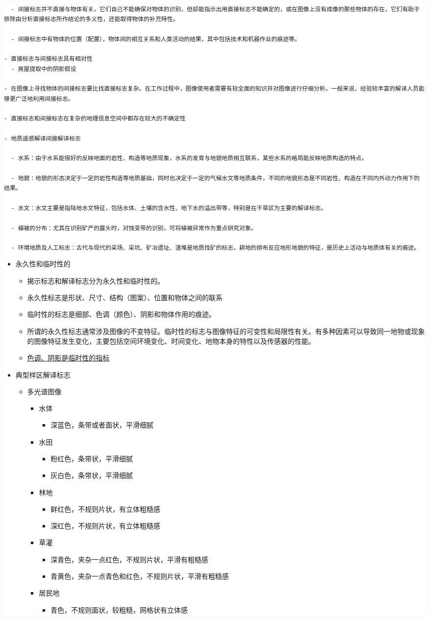       - 间接标志并不直接与物体有关。它们自己不能确保对物体的识别，但却能指示出用直接标志不能确定的，或在图像上没有成像的那些物体的存在，它们有助于排除由分析直接标志所作结论的多义性，还能取得物体的补充特性。

      - 间接标志中有物体的位置（配置），物体间的相互关系和人类活动的结果，其中包括技术和机器作业的痕迹等。

    - 直接标志与间接标志具有相对性
      - 房屋提取中的阴影假设

    - 在图像上寻找物体的间接标志要比找直接标志复杂。在工作过程中，图像使用者需要有较全面的知识并对图像进行仔细分析。一般来说，经验较丰富的解译人员能够更广泛地利用间接标志。

    - 直接标志和间接标志在复杂的地理信息空间中都存在较大的不确定性

    - 地质遥感解译间接解译标志

      - 水系：由于水系能很好的反映地面的岩性、构造等地质现象，水系的发育与地貌地质相互联系，某些水系的格局能反映地质构造的特点。

      - 地貌：地貌的形态决定于一定的岩性构造等地质基础，同时也决定于一定的气候水文等地质条件，不同的地貌形态是不同岩性、构造在不同内外动力作用下的结果。

      - 水文：水文主要是指陆地水文特征，包括水体、土壤的含水性、地下水的溢出带等，特别是在干旱区为主要的解译标志。

      - 植被的分布：尤其在识别矿产的露头时，对蚀变带的识别，可将植被异常作为重点研究对象。

      - 环境地质及人工标志：古代与现代的采场、采坑、矿冶遗址、渣堆是地质找矿的标志，耕地的排布反应地形地貌的特征，是历史上活动与地质体有关的痕迹。

  - 永久性和临时性的

    - 揭示标志和解译标志分为永久性和临时性的。

    - 永久性标志是形状、尺寸、结构（图案）、位置和物体之间的联系

    - 临时性的标志是细部、色调（颜色）、阴影和物体作用的痕迹。

    - 所谓的永久性标志通常涉及图像的不变特征。临时性的标志与图像特征的可变性和局限性有关。有多种因素可以导致同一地物或现象的图像特征发生变化，主要包括空间环境变化、时间变化、地物本身的特性以及传感器的性能。

    - <u>色调、阴影是临时性的指标</u>

- 典型样区解译标志

  - 多光谱图像

    - 水体 
      - 深蓝色，条带或者面状，平滑细腻

    - 水田

      - 粉红色，条带状，平滑细腻

      - 灰白色，条带状，平滑细腻

    - 林地

      - 鲜红色，不规则片状，有立体粗糙感

      - 深红色，不规则片状，有立体粗糙感

    - 草灌

      - 深青色，夹杂一点红色，不规则片状，平滑有粗糙感

      - 青黄色，夹杂一点青色和红色，不规则片状，平滑有粗糙感

    - 居民地

      - 青色，不规则面状，较粗糙，网格状有立体感
